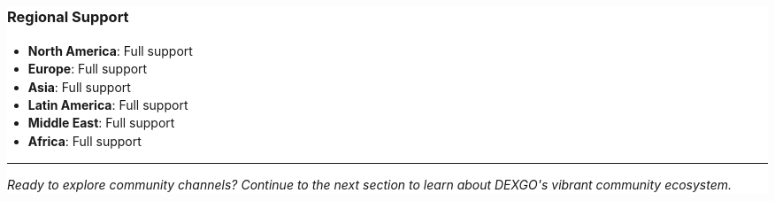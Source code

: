 ### Regional Support
- **North America**: Full support
- **Europe**: Full support
- **Asia**: Full support
- **Latin America**: Full support
- **Middle East**: Full support
- **Africa**: Full support

---

*Ready to explore community channels? Continue to the next section to learn about DEXGO's vibrant community ecosystem.*
